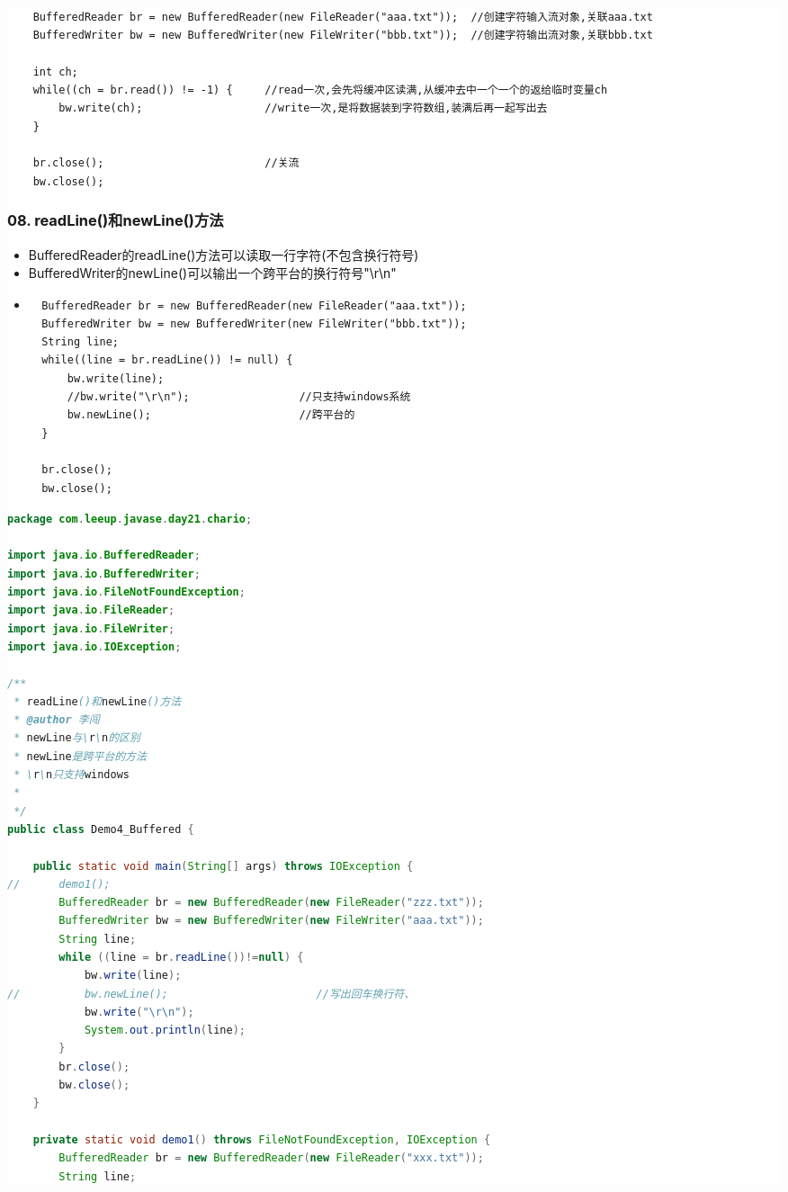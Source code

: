 		BufferedReader br = new BufferedReader(new FileReader("aaa.txt"));	//创建字符输入流对象,关联aaa.txt
		BufferedWriter bw = new BufferedWriter(new FileWriter("bbb.txt"));	//创建字符输出流对象,关联bbb.txt
		
		int ch;				
		while((ch = br.read()) != -1) {		//read一次,会先将缓冲区读满,从缓冲去中一个一个的返给临时变量ch
			bw.write(ch);					//write一次,是将数据装到字符数组,装满后再一起写出去
		}
		
		br.close();							//关流
		bw.close();  


### 08. readLine()和newLine()方法
* BufferedReader的readLine()方法可以读取一行字符(不包含换行符号)
* BufferedWriter的newLine()可以输出一个跨平台的换行符号"\r\n"
* 
		BufferedReader br = new BufferedReader(new FileReader("aaa.txt"));
		BufferedWriter bw = new BufferedWriter(new FileWriter("bbb.txt"));
		String line;
		while((line = br.readLine()) != null) {
			bw.write(line);
			//bw.write("\r\n");					//只支持windows系统
			bw.newLine();						//跨平台的
		}
		
		br.close();
		bw.close(); 
```java
package com.leeup.javase.day21.chario;

import java.io.BufferedReader;
import java.io.BufferedWriter;
import java.io.FileNotFoundException;
import java.io.FileReader;
import java.io.FileWriter;
import java.io.IOException;

/**
 * readLine()和newLine()方法
 * @author 李闯
 * newLine与\r\n的区别
 * newLine是跨平台的方法
 * \r\n只支持windows
 *
 */
public class Demo4_Buffered {

	public static void main(String[] args) throws IOException {
//		demo1();
		BufferedReader br = new BufferedReader(new FileReader("zzz.txt"));
		BufferedWriter bw = new BufferedWriter(new FileWriter("aaa.txt"));
		String line;
		while ((line = br.readLine())!=null) {
			bw.write(line);
//			bw.newLine();						//写出回车换行符、
			bw.write("\r\n");
			System.out.println(line);
		}
		br.close();
		bw.close();
	}

	private static void demo1() throws FileNotFoundException, IOException {
		BufferedReader br = new BufferedReader(new FileReader("xxx.txt"));
		String line;
```
